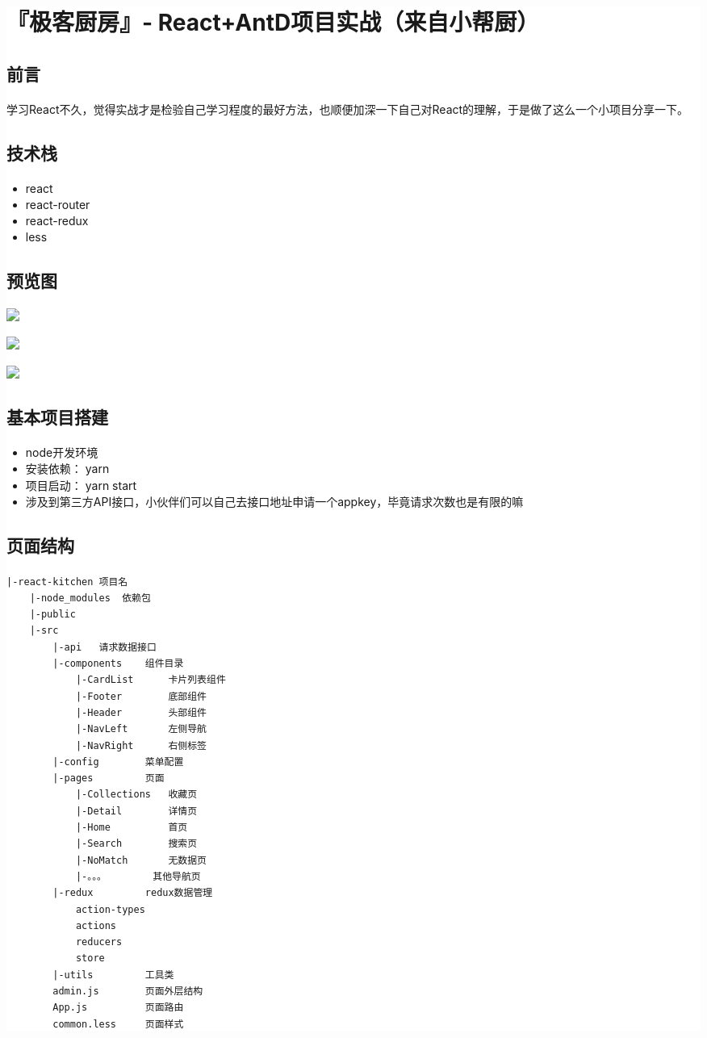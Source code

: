 # 『极客厨房』- React+AntD项目实战（来自小帮厨）

## 前言

学习React不久，觉得实战才是检验自己学习程度的最好方法，也顺便加深一下自己对React的理解，于是做了这么一个小项目分享一下。


## 技术栈

- react
- react-router
- react-redux
- less

## 预览图


![](https://user-gold-cdn.xitu.io/2019/3/8/1695b731081662e4?w=1852&h=901&f=gif&s=4051977)

![](https://user-gold-cdn.xitu.io/2019/3/8/1695b696f3140c0a?w=1852&h=906&f=gif&s=797019)

![](https://user-gold-cdn.xitu.io/2019/3/8/1695b7529e0b58b2?w=1844&h=900&f=gif&s=696585)

## 基本项目搭建

- node开发环境
- 安装依赖： yarn
- 项目启动： yarn start
- 涉及到第三方API接口，小伙伴们可以自己去接口地址申请一个appkey，毕竟请求次数也是有限的嘛
## 页面结构


```
|-react-kitchen 项目名
    |-node_modules  依赖包
    |-public
    |-src
        |-api   请求数据接口
        |-components    组件目录
            |-CardList      卡片列表组件
            |-Footer        底部组件
            |-Header        头部组件
            |-NavLeft       左侧导航
            |-NavRight      右侧标签
        |-config        菜单配置
        |-pages         页面
            |-Collections   收藏页
            |-Detail        详情页
            |-Home          首页
            |-Search        搜索页
            |-NoMatch       无数据页
            |-。。。        其他导航页
        |-redux         redux数据管理
            action-types
            actions
            reducers
            store
        |-utils         工具类
        admin.js        页面外层结构
        App.js          页面路由
        common.less     页面样式
```